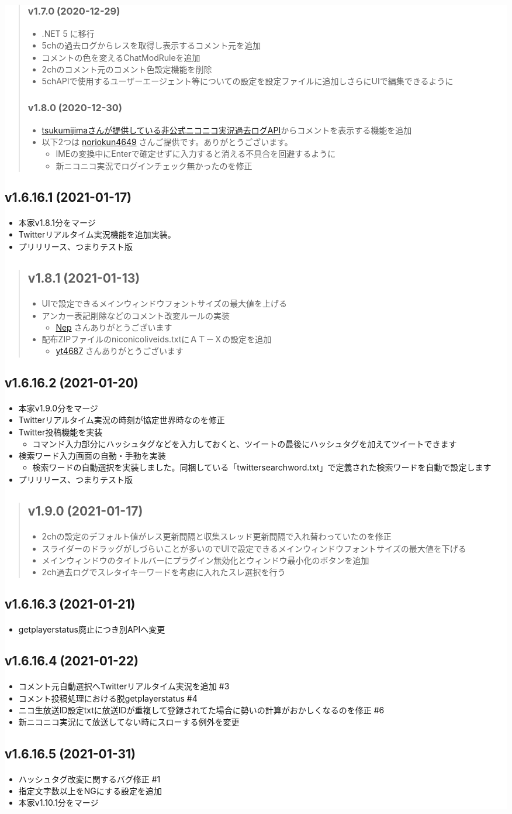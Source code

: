 > ### v1.7.0 (2020-12-29)
> - .NET 5 に移行
> - 5chの過去ログからレスを取得し表示するコメント元を追加
> - コメントの色を変えるChatModRuleを追加
> - 2chのコメント元のコメント色設定機能を削除
> - 5chAPIで使用するユーザーエージェント等についての設定を設定ファイルに追加しさらにUIで編集できるように
> 
> ### v1.8.0 (2020-12-30)
> - [tsukumijimaさんが提供している非公式ニコニコ実況過去ログAPI](https://jikkyo.tsukumijima.net/)からコメントを表示する機能を追加
> - 以下2つは [noriokun4649](https://github.com/noriokun4649) さんご提供です。ありがとうございます。
>     - IMEの変換中にEnterで確定せずに入力すると消える不具合を回避するように
>     - 新ニコニコ実況でログインチェック無かったのを修正

## v1.6.16.1 (2021-01-17)
- 本家v1.8.1分をマージ
- Twitterリアルタイム実況機能を追加実装。
- プリリリース、つまりテスト版

> ## v1.8.1 (2021-01-13)
> - UIで設定できるメインウィンドウフォントサイズの最大値を上げる
> - アンカー表記削除などのコメント改変ルールの実装
>     - [Nep](https://github.com/SlashNephy) さんありがとうございます
> - 配布ZIPファイルのniconicoliveids.txtにＡＴ－Ｘの設定を追加
>     - [yt4687](https://github.com/yt4687) さんありがとうございます

## v1.6.16.2 (2021-01-20)
- 本家v1.9.0分をマージ
- Twitterリアルタイム実況の時刻が協定世界時なのを修正
- Twitter投稿機能を実装
    - コマンド入力部分にハッシュタグなどを入力しておくと、ツイートの最後にハッシュタグを加えてツイートできます
- 検索ワード入力画面の自動・手動を実装
    - 検索ワードの自動選択を実装しました。同梱している「twittersearchword.txt」で定義された検索ワードを自動で設定します
- プリリリース、つまりテスト版

> ## v1.9.0 (2021-01-17)
> - 2chの設定のデフォルト値がレス更新間隔と収集スレッド更新間隔で入れ替わっていたのを修正
> - スライダーのドラッグがしづらいことが多いのでUIで設定できるメインウィンドウフォントサイズの最大値を下げる
> - メインウィンドウのタイトルバーにプラグイン無効化とウィンドウ最小化のボタンを追加
> - 2ch過去ログでスレタイキーワードを考慮に入れたスレ選択を行う

## v1.6.16.3 (2021-01-21)
- getplayerstatus廃止につき別APIへ変更

## v1.6.16.4 (2021-01-22)
- コメント元自動選択へTwitterリアルタイム実況を追加 #3
- コメント投稿処理における脱getplayerstatus #4
- ニコ生放送ID設定txtに放送IDが重複して登録されてた場合に勢いの計算がおかしくなるのを修正 #6
- 新ニコニコ実況にて放送してない時にスローする例外を変更

## v1.6.16.5 (2021-01-31)
- ハッシュタグ改変に関するバグ修正 #1
- 指定文字数以上をNGにする設定を追加
- 本家v1.10.1分をマージ
